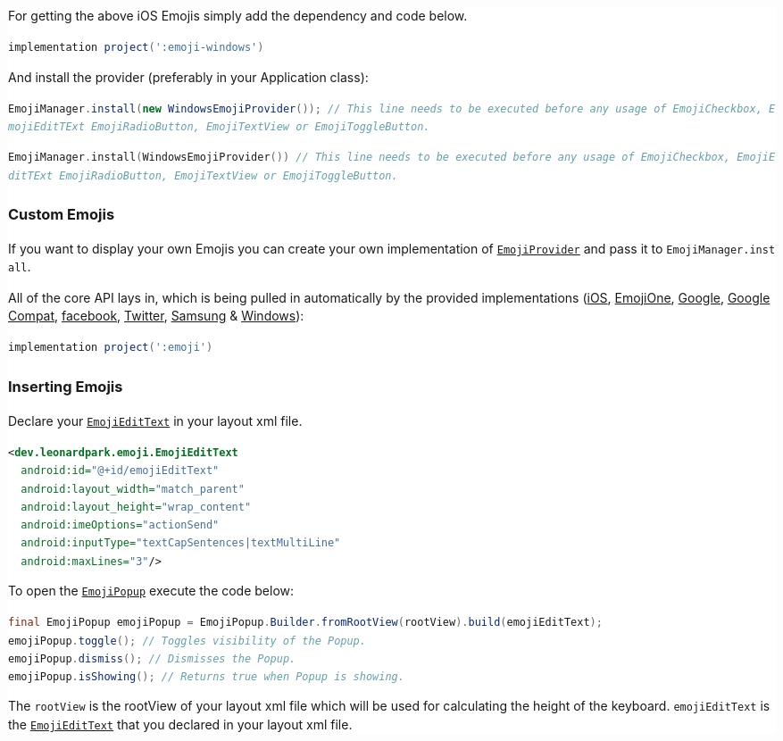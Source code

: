 For getting the above iOS Emojis simply add the dependency and code below.

```groovy
implementation project(':emoji-windows')
```

And install the provider (preferably in your Application class):

```java
EmojiManager.install(new WindowsEmojiProvider()); // This line needs to be executed before any usage of EmojiCheckbox, EmojiEditTExt EmojiRadioButton, EmojiTextView or EmojiToggleButton.
```

```kotlin
EmojiManager.install(WindowsEmojiProvider()) // This line needs to be executed before any usage of EmojiCheckbox, EmojiEditTExt EmojiRadioButton, EmojiTextView or EmojiToggleButton.
```

### Custom Emojis

If you want to display your own Emojis you can create your own implementation of [`EmojiProvider`](emoji/src/main/java/dev/leonardpark/emoji/EmojiProvider.kt) and pass it to `EmojiManager.install`.

All of the core API lays in, which is being pulled in automatically by the provided implementations ([iOS](#ios-emojis), [EmojiOne](#emojione), [Google](#google-emojis), [Google Compat](#google-compat-emojis), [facebook](#facebook-emojis), [Twitter](#twitter-emojis), [Samsung](#samsung-emojis) & [Windows](#windows-emojis)):

```groovy
implementation project(':emoji')
```

### Inserting Emojis

Declare your [`EmojiEditText`](emoji/src/main/java/dev/leonardpark/emoji/emojicompat/EmojiEditText.kt) in your layout xml file.

```xml
<dev.leonardpark.emoji.EmojiEditText
  android:id="@+id/emojiEditText"
  android:layout_width="match_parent"
  android:layout_height="wrap_content"
  android:imeOptions="actionSend"
  android:inputType="textCapSentences|textMultiLine"
  android:maxLines="3"/>
```

To open the [`EmojiPopup`](emoji/src/main/java/dev/leonardpark/emoji/EmojiPopup.kt) execute the code below:

```java
final EmojiPopup emojiPopup = EmojiPopup.Builder.fromRootView(rootView).build(emojiEditText);
emojiPopup.toggle(); // Toggles visibility of the Popup.
emojiPopup.dismiss(); // Dismisses the Popup.
emojiPopup.isShowing(); // Returns true when Popup is showing.
```

The `rootView` is the rootView of your layout xml file which will be used for calculating the height of the keyboard.
`emojiEditText` is the [`EmojiEditText`](emoji/src/main/java/dev/leonardpark/emoji/emojicompat/EmojiEditText.kt) that you declared in your layout xml file.
